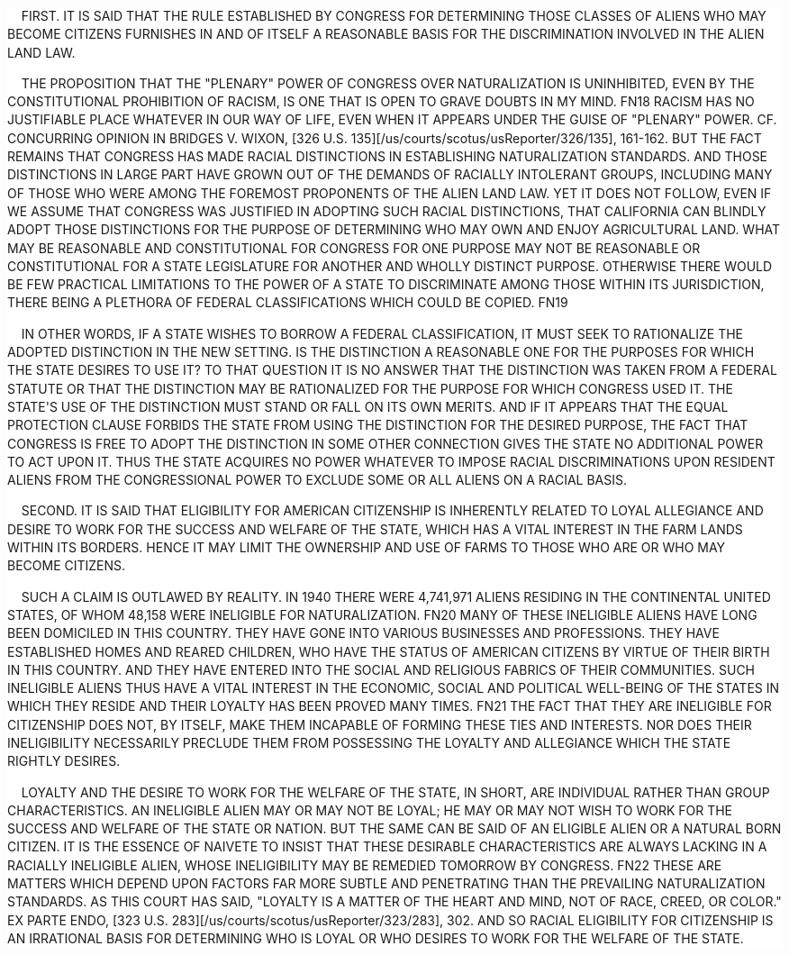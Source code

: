     FIRST.  IT IS SAID THAT THE RULE ESTABLISHED BY CONGRESS FOR DETERMINING THOSE CLASSES OF ALIENS WHO MAY BECOME CITIZENS FURNISHES IN AND OF ITSELF A REASONABLE BASIS FOR THE DISCRIMINATION INVOLVED IN THE ALIEN LAND LAW.

    THE PROPOSITION THAT THE "PLENARY" POWER OF CONGRESS OVER NATURALIZATION IS UNINHIBITED, EVEN BY THE CONSTITUTIONAL PROHIBITION OF RACISM, IS ONE THAT IS OPEN TO GRAVE DOUBTS IN MY MIND.  FN18 RACISM HAS NO JUSTIFIABLE PLACE WHATEVER IN OUR WAY OF LIFE, EVEN WHEN IT APPEARS UNDER THE GUISE OF "PLENARY" POWER.  CF. CONCURRING OPINION IN BRIDGES V. WIXON, [326 U.S. 135][/us/courts/scotus/usReporter/326/135], 161-162.  BUT THE FACT REMAINS THAT CONGRESS HAS MADE RACIAL DISTINCTIONS IN ESTABLISHING NATURALIZATION STANDARDS.  AND THOSE DISTINCTIONS IN LARGE PART HAVE GROWN OUT OF THE DEMANDS OF RACIALLY INTOLERANT GROUPS, INCLUDING MANY OF THOSE WHO WERE AMONG THE FOREMOST PROPONENTS OF THE ALIEN LAND LAW.  YET IT DOES NOT FOLLOW, EVEN IF WE ASSUME THAT CONGRESS WAS JUSTIFIED IN ADOPTING SUCH RACIAL DISTINCTIONS, THAT CALIFORNIA CAN BLINDLY ADOPT THOSE DISTINCTIONS FOR THE PURPOSE OF DETERMINING WHO MAY OWN AND ENJOY AGRICULTURAL LAND.  WHAT MAY BE REASONABLE AND CONSTITUTIONAL FOR CONGRESS FOR ONE PURPOSE MAY NOT BE REASONABLE OR CONSTITUTIONAL FOR A STATE LEGISLATURE FOR ANOTHER AND WHOLLY DISTINCT PURPOSE.  OTHERWISE THERE WOULD BE FEW PRACTICAL LIMITATIONS TO THE POWER OF A STATE TO DISCRIMINATE AMONG THOSE WITHIN ITS JURISDICTION, THERE BEING A PLETHORA OF FEDERAL CLASSIFICATIONS WHICH COULD BE COPIED.  FN19

    IN OTHER WORDS, IF A STATE WISHES TO BORROW A FEDERAL CLASSIFICATION, IT MUST SEEK TO RATIONALIZE THE ADOPTED DISTINCTION IN THE NEW SETTING.  IS THE DISTINCTION A REASONABLE ONE FOR THE PURPOSES FOR WHICH THE STATE DESIRES TO USE IT?  TO THAT QUESTION IT IS NO ANSWER THAT THE DISTINCTION WAS TAKEN FROM A FEDERAL STATUTE OR THAT THE DISTINCTION MAY BE RATIONALIZED FOR THE PURPOSE FOR WHICH CONGRESS USED IT.  THE STATE'S USE OF THE DISTINCTION MUST STAND OR FALL ON ITS OWN MERITS.  AND IF IT APPEARS THAT THE EQUAL PROTECTION CLAUSE FORBIDS THE STATE FROM USING THE DISTINCTION FOR THE DESIRED PURPOSE, THE FACT THAT CONGRESS IS FREE TO ADOPT THE DISTINCTION IN SOME OTHER CONNECTION GIVES THE STATE NO ADDITIONAL POWER TO ACT UPON IT.  THUS THE STATE ACQUIRES NO POWER WHATEVER TO IMPOSE RACIAL DISCRIMINATIONS UPON RESIDENT ALIENS FROM THE CONGRESSIONAL POWER TO EXCLUDE SOME OR ALL ALIENS ON A RACIAL BASIS.

    SECOND.  IT IS SAID THAT ELIGIBILITY FOR AMERICAN CITIZENSHIP IS INHERENTLY RELATED TO LOYAL ALLEGIANCE AND DESIRE TO WORK FOR THE SUCCESS AND WELFARE OF THE STATE, WHICH HAS A VITAL INTEREST IN THE FARM LANDS WITHIN ITS BORDERS.  HENCE IT MAY LIMIT THE OWNERSHIP AND USE OF FARMS TO THOSE WHO ARE OR WHO MAY BECOME CITIZENS.

    SUCH A CLAIM IS OUTLAWED BY REALITY.  IN 1940 THERE WERE 4,741,971 ALIENS RESIDING IN THE CONTINENTAL UNITED STATES, OF WHOM 48,158 WERE INELIGIBLE FOR NATURALIZATION.  FN20  MANY OF THESE INELIGIBLE ALIENS HAVE LONG BEEN DOMICILED IN THIS COUNTRY.  THEY HAVE GONE INTO VARIOUS BUSINESSES AND PROFESSIONS.  THEY HAVE ESTABLISHED HOMES AND REARED CHILDREN, WHO HAVE THE STATUS OF AMERICAN CITIZENS BY VIRTUE OF THEIR BIRTH IN THIS COUNTRY.  AND THEY HAVE ENTERED INTO THE SOCIAL AND RELIGIOUS FABRICS OF THEIR COMMUNITIES.  SUCH INELIGIBLE ALIENS THUS HAVE A VITAL INTEREST IN THE ECONOMIC, SOCIAL AND POLITICAL WELL-BEING OF THE STATES IN WHICH THEY RESIDE AND THEIR LOYALTY HAS BEEN PROVED MANY TIMES.  FN21  THE FACT THAT THEY ARE INELIGIBLE FOR CITIZENSHIP DOES NOT, BY ITSELF, MAKE THEM INCAPABLE OF FORMING THESE TIES AND INTERESTS.  NOR DOES THEIR INELIGIBILITY NECESSARILY PRECLUDE THEM FROM POSSESSING THE LOYALTY AND ALLEGIANCE WHICH THE STATE RIGHTLY DESIRES.

    LOYALTY AND THE DESIRE TO WORK FOR THE WELFARE OF THE STATE, IN SHORT, ARE INDIVIDUAL RATHER THAN GROUP CHARACTERISTICS.  AN INELIGIBLE ALIEN MAY OR MAY NOT BE LOYAL; HE MAY OR MAY NOT WISH TO WORK FOR THE SUCCESS AND WELFARE OF THE STATE OR NATION.  BUT THE SAME CAN BE SAID OF AN ELIGIBLE ALIEN OR A NATURAL BORN CITIZEN.  IT IS THE ESSENCE OF NAIVETE TO INSIST THAT THESE DESIRABLE CHARACTERISTICS ARE ALWAYS LACKING IN A RACIALLY INELIGIBLE ALIEN, WHOSE INELIGIBILITY MAY BE REMEDIED TOMORROW BY CONGRESS.  FN22  THESE ARE MATTERS WHICH DEPEND UPON FACTORS FAR MORE SUBTLE AND PENETRATING THAN THE PREVAILING NATURALIZATION STANDARDS.  AS THIS COURT HAS SAID, "LOYALTY IS A MATTER OF THE HEART AND MIND, NOT OF RACE, CREED, OR COLOR."  EX PARTE ENDO, [323 U.S. 283][/us/courts/scotus/usReporter/323/283], 302.  AND SO RACIAL ELIGIBILITY FOR CITIZENSHIP IS AN IRRATIONAL BASIS FOR DETERMINING WHO IS LOYAL OR WHO DESIRES TO WORK FOR THE WELFARE OF THE STATE.
